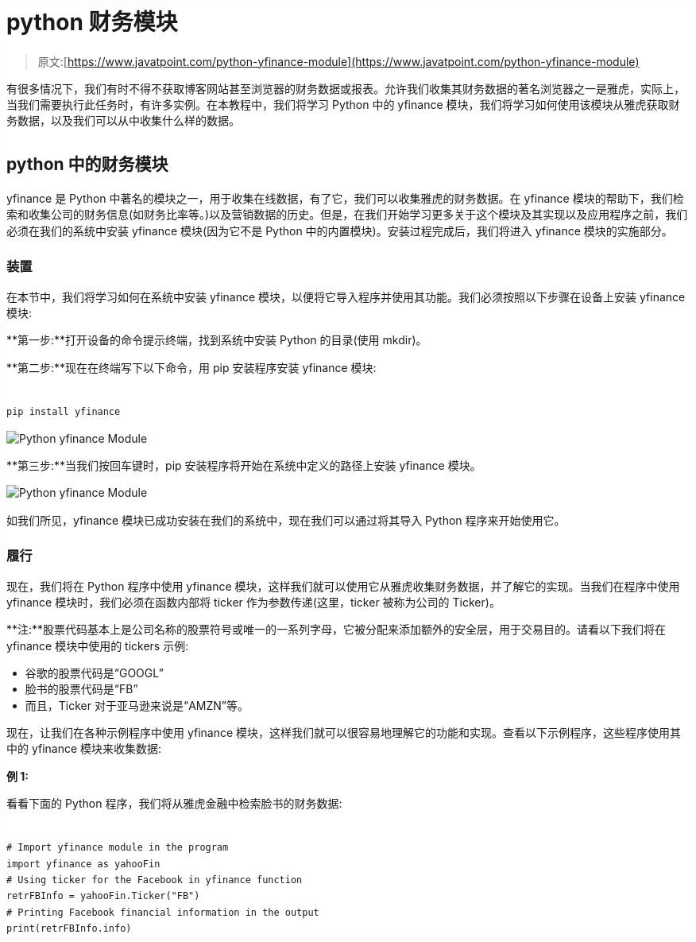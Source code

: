 # python 财务模块

> 原文:[https://www.javatpoint.com/python-yfinance-module](https://www.javatpoint.com/python-yfinance-module)

有很多情况下，我们有时不得不获取博客网站甚至浏览器的财务数据或报表。允许我们收集其财务数据的著名浏览器之一是雅虎，实际上，当我们需要执行此任务时，有许多实例。在本教程中，我们将学习 Python 中的 yfinance 模块，我们将学习如何使用该模块从雅虎获取财务数据，以及我们可以从中收集什么样的数据。

## python 中的财务模块

yfinance 是 Python 中著名的模块之一，用于收集在线数据，有了它，我们可以收集雅虎的财务数据。在 yfinance 模块的帮助下，我们检索和收集公司的财务信息(如财务比率等。)以及营销数据的历史。但是，在我们开始学习更多关于这个模块及其实现以及应用程序之前，我们必须在我们的系统中安装 yfinance 模块(因为它不是 Python 中的内置模块)。安装过程完成后，我们将进入 yfinance 模块的实施部分。

### 装置

在本节中，我们将学习如何在系统中安装 yfinance 模块，以便将它导入程序并使用其功能。我们必须按照以下步骤在设备上安装 yfinance 模块:

**第一步:**打开设备的命令提示终端，找到系统中安装 Python 的目录(使用 mkdir)。

**第二步:**现在在终端写下以下命令，用 pip 安装程序安装 yfinance 模块:

```

pip install yfinance

```

![Python yfinance Module](img/4a084ca88f7a512fd254e46c2d12c730.png)

**第三步:**当我们按回车键时，pip 安装程序将开始在系统中定义的路径上安装 yfinance 模块。

![Python yfinance Module](img/34655e11c102e8cc29ed6c2aebea5257.png)

如我们所见，yfinance 模块已成功安装在我们的系统中，现在我们可以通过将其导入 Python 程序来开始使用它。

### 履行

现在，我们将在 Python 程序中使用 yfinance 模块，这样我们就可以使用它从雅虎收集财务数据，并了解它的实现。当我们在程序中使用 yfinance 模块时，我们必须在函数内部将 ticker 作为参数传递(这里，ticker 被称为公司的 Ticker)。

**注:**股票代码基本上是公司名称的股票符号或唯一的一系列字母，它被分配来添加额外的安全层，用于交易目的。请看以下我们将在 yfinance 模块中使用的 tickers 示例:

*   谷歌的股票代码是“GOOGL”
*   脸书的股票代码是“FB”
*   而且，Ticker 对于亚马逊来说是“AMZN”等。

现在，让我们在各种示例程序中使用 yfinance 模块，这样我们就可以很容易地理解它的功能和实现。查看以下示例程序，这些程序使用其中的 yfinance 模块来收集数据:

**例 1:**

看看下面的 Python 程序，我们将从雅虎金融中检索脸书的财务数据:

```

# Import yfinance module in the program
import yfinance as yahooFin
# Using ticker for the Facebook in yfinance function
retrFBInfo = yahooFin.Ticker("FB")
# Printing Facebook financial information in the output
print(retrFBInfo.info)

```
